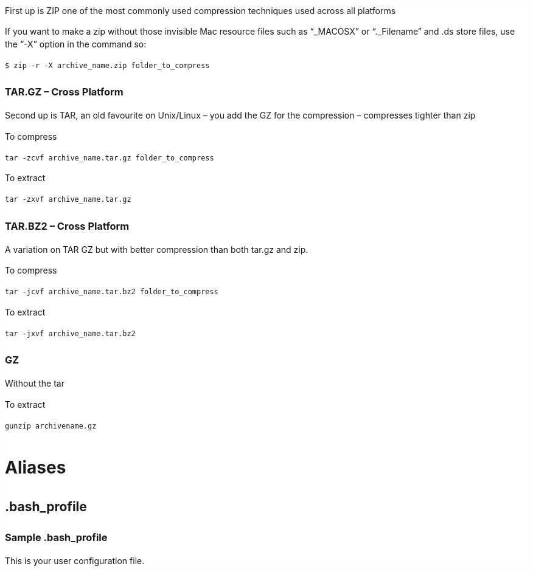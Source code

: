 First up is ZIP one of the most commonly used compression techniques used across all platforms

If you want to make a zip without those invisible Mac resource files such as “_MACOSX” or “._Filename” and .ds store files, use the “-X” option in the command so:
```
$ zip -r -X archive_name.zip folder_to_compress
```

### TAR.GZ – Cross Platform

Second up is TAR, an old favourite on Unix/Linux – you add the GZ for the compression – compresses tighter than zip

To compress

```
tar -zcvf archive_name.tar.gz folder_to_compress
```

To extract

```
tar -zxvf archive_name.tar.gz
```

### TAR.BZ2 – Cross Platform

A variation on TAR GZ but with better compression than both tar.gz and zip.

To compress

```
tar -jcvf archive_name.tar.bz2 folder_to_compress
```

To extract

```
tar -jxvf archive_name.tar.bz2
```

### GZ

Without the tar

To extract

```
gunzip archivename.gz
```

# Aliases
## .bash_profile

### Sample .bash_profile

This is your user configuration file.
